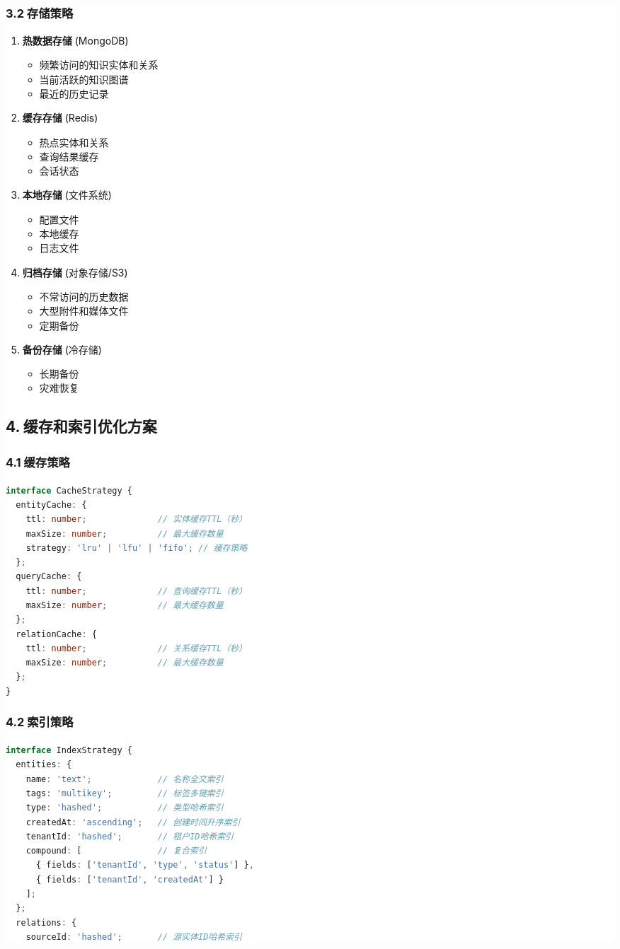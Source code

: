 ### 3.2 存储策略

1. **热数据存储** (MongoDB)
   - 频繁访问的知识实体和关系
   - 当前活跃的知识图谱
   - 最近的历史记录

2. **缓存存储** (Redis)
   - 热点实体和关系
   - 查询结果缓存
   - 会话状态

3. **本地存储** (文件系统)
   - 配置文件
   - 本地缓存
   - 日志文件

4. **归档存储** (对象存储/S3)
   - 不常访问的历史数据
   - 大型附件和媒体文件
   - 定期备份

5. **备份存储** (冷存储)
   - 长期备份
   - 灾难恢复

## 4. 缓存和索引优化方案

### 4.1 缓存策略

```typescript
interface CacheStrategy {
  entityCache: {
    ttl: number;              // 实体缓存TTL（秒）
    maxSize: number;          // 最大缓存数量
    strategy: 'lru' | 'lfu' | 'fifo'; // 缓存策略
  };
  queryCache: {
    ttl: number;              // 查询缓存TTL（秒）
    maxSize: number;          // 最大缓存数量
  };
  relationCache: {
    ttl: number;              // 关系缓存TTL（秒）
    maxSize: number;          // 最大缓存数量
  };
}
```

### 4.2 索引策略

```typescript
interface IndexStrategy {
  entities: {
    name: 'text';             // 名称全文索引
    tags: 'multikey';         // 标签多键索引
    type: 'hashed';           // 类型哈希索引
    createdAt: 'ascending';   // 创建时间升序索引
    tenantId: 'hashed';       // 租户ID哈希索引
    compound: [               // 复合索引
      { fields: ['tenantId', 'type', 'status'] },
      { fields: ['tenantId', 'createdAt'] }
    ];
  };
  relations: {
    sourceId: 'hashed';       // 源实体ID哈希索引
```